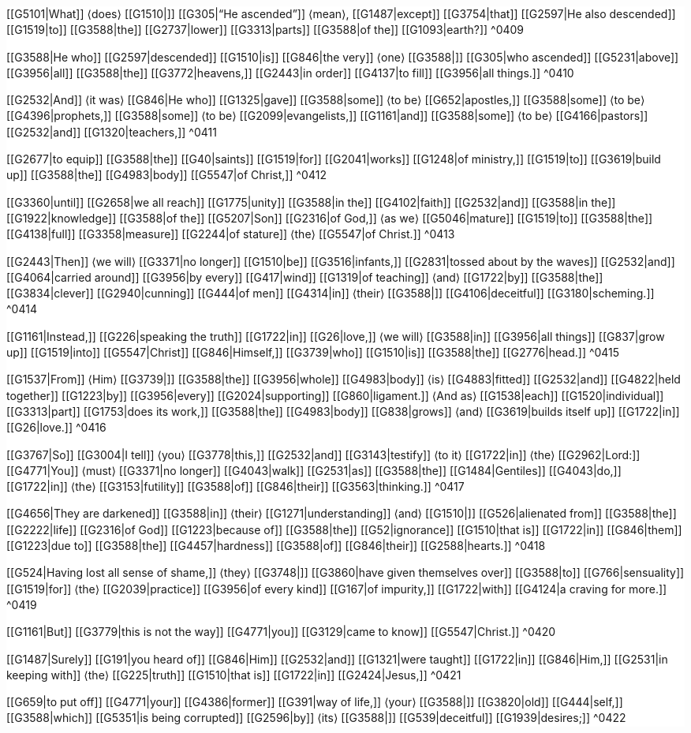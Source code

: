 [[G5101|What]] ⟨does⟩ [[G1510|]] [[G305|“He ascended”]] ⟨mean⟩, [[G1487|except]] [[G3754|that]] [[G2597|He also descended]] [[G1519|to]] [[G3588|the]] [[G2737|lower]] [[G3313|parts]] [[G3588|of the]] [[G1093|earth?]] ^0409

[[G3588|He who]] [[G2597|descended]] [[G1510|is]] [[G846|the very]] ⟨one⟩ [[G3588|]] [[G305|who ascended]] [[G5231|above]] [[G3956|all]] [[G3588|the]] [[G3772|heavens,]] [[G2443|in order]] [[G4137|to fill]] [[G3956|all things.]] ^0410

[[G2532|And]] ⟨it was⟩ [[G846|He who]] [[G1325|gave]] [[G3588|some]] ⟨to be⟩ [[G652|apostles,]] [[G3588|some]] ⟨to be⟩ [[G4396|prophets,]] [[G3588|some]] ⟨to be⟩ [[G2099|evangelists,]] [[G1161|and]] [[G3588|some]] ⟨to be⟩ [[G4166|pastors]] [[G2532|and]] [[G1320|teachers,]] ^0411

[[G2677|to equip]] [[G3588|the]] [[G40|saints]] [[G1519|for]] [[G2041|works]] [[G1248|of ministry,]] [[G1519|to]] [[G3619|build up]] [[G3588|the]] [[G4983|body]] [[G5547|of Christ,]] ^0412

[[G3360|until]] [[G2658|we all reach]] [[G1775|unity]] [[G3588|in the]] [[G4102|faith]] [[G2532|and]] [[G3588|in the]] [[G1922|knowledge]] [[G3588|of the]] [[G5207|Son]] [[G2316|of God,]] ⟨as we⟩ [[G5046|mature]] [[G1519|to]] [[G3588|the]] [[G4138|full]] [[G3358|measure]] [[G2244|of stature]] ⟨the⟩ [[G5547|of Christ.]] ^0413

[[G2443|Then]] ⟨we will⟩ [[G3371|no longer]] [[G1510|be]] [[G3516|infants,]] [[G2831|tossed about by the waves]] [[G2532|and]] [[G4064|carried around]] [[G3956|by every]] [[G417|wind]] [[G1319|of teaching]] ⟨and⟩ [[G1722|by]] [[G3588|the]] [[G3834|clever]] [[G2940|cunning]] [[G444|of men]] [[G4314|in]] ⟨their⟩ [[G3588|]] [[G4106|deceitful]] [[G3180|scheming.]] ^0414

[[G1161|Instead,]] [[G226|speaking the truth]] [[G1722|in]] [[G26|love,]] ⟨we will⟩ [[G3588|in]] [[G3956|all things]] [[G837|grow up]] [[G1519|into]] [[G5547|Christ]] [[G846|Himself,]] [[G3739|who]] [[G1510|is]] [[G3588|the]] [[G2776|head.]] ^0415

[[G1537|From]] ⟨Him⟩ [[G3739|]] [[G3588|the]] [[G3956|whole]] [[G4983|body]] ⟨is⟩ [[G4883|fitted]] [[G2532|and]] [[G4822|held together]] [[G1223|by]] [[G3956|every]] [[G2024|supporting]] [[G860|ligament.]] ⟨And as⟩ [[G1538|each]] [[G1520|individual]] [[G3313|part]] [[G1753|does its work,]] [[G3588|the]] [[G4983|body]] [[G838|grows]] ⟨and⟩ [[G3619|builds itself up]] [[G1722|in]] [[G26|love.]] ^0416

[[G3767|So]] [[G3004|I tell]] ⟨you⟩ [[G3778|this,]] [[G2532|and]] [[G3143|testify]] ⟨to it⟩ [[G1722|in]] ⟨the⟩ [[G2962|Lord:]] [[G4771|You]] ⟨must⟩ [[G3371|no longer]] [[G4043|walk]] [[G2531|as]] [[G3588|the]] [[G1484|Gentiles]] [[G4043|do,]] [[G1722|in]] ⟨the⟩ [[G3153|futility]] [[G3588|of]] [[G846|their]] [[G3563|thinking.]] ^0417

[[G4656|They are darkened]] [[G3588|in]] ⟨their⟩ [[G1271|understanding]] ⟨and⟩ [[G1510|]] [[G526|alienated from]] [[G3588|the]] [[G2222|life]] [[G2316|of God]] [[G1223|because of]] [[G3588|the]] [[G52|ignorance]] [[G1510|that is]] [[G1722|in]] [[G846|them]] [[G1223|due to]] [[G3588|the]] [[G4457|hardness]] [[G3588|of]] [[G846|their]] [[G2588|hearts.]] ^0418

[[G524|Having lost all sense of shame,]] ⟨they⟩ [[G3748|]] [[G3860|have given themselves over]] [[G3588|to]] [[G766|sensuality]] [[G1519|for]] ⟨the⟩ [[G2039|practice]] [[G3956|of every kind]] [[G167|of impurity,]] [[G1722|with]] [[G4124|a craving for more.]] ^0419

[[G1161|But]] [[G3779|this is not the way]] [[G4771|you]] [[G3129|came to know]] [[G5547|Christ.]] ^0420

[[G1487|Surely]] [[G191|you heard of]] [[G846|Him]] [[G2532|and]] [[G1321|were taught]] [[G1722|in]] [[G846|Him,]] [[G2531|in keeping with]] ⟨the⟩ [[G225|truth]] [[G1510|that is]] [[G1722|in]] [[G2424|Jesus,]] ^0421

[[G659|to put off]] [[G4771|your]] [[G4386|former]] [[G391|way of life,]] ⟨your⟩ [[G3588|]] [[G3820|old]] [[G444|self,]] [[G3588|which]] [[G5351|is being corrupted]] [[G2596|by]] ⟨its⟩ [[G3588|]] [[G539|deceitful]] [[G1939|desires;]] ^0422

